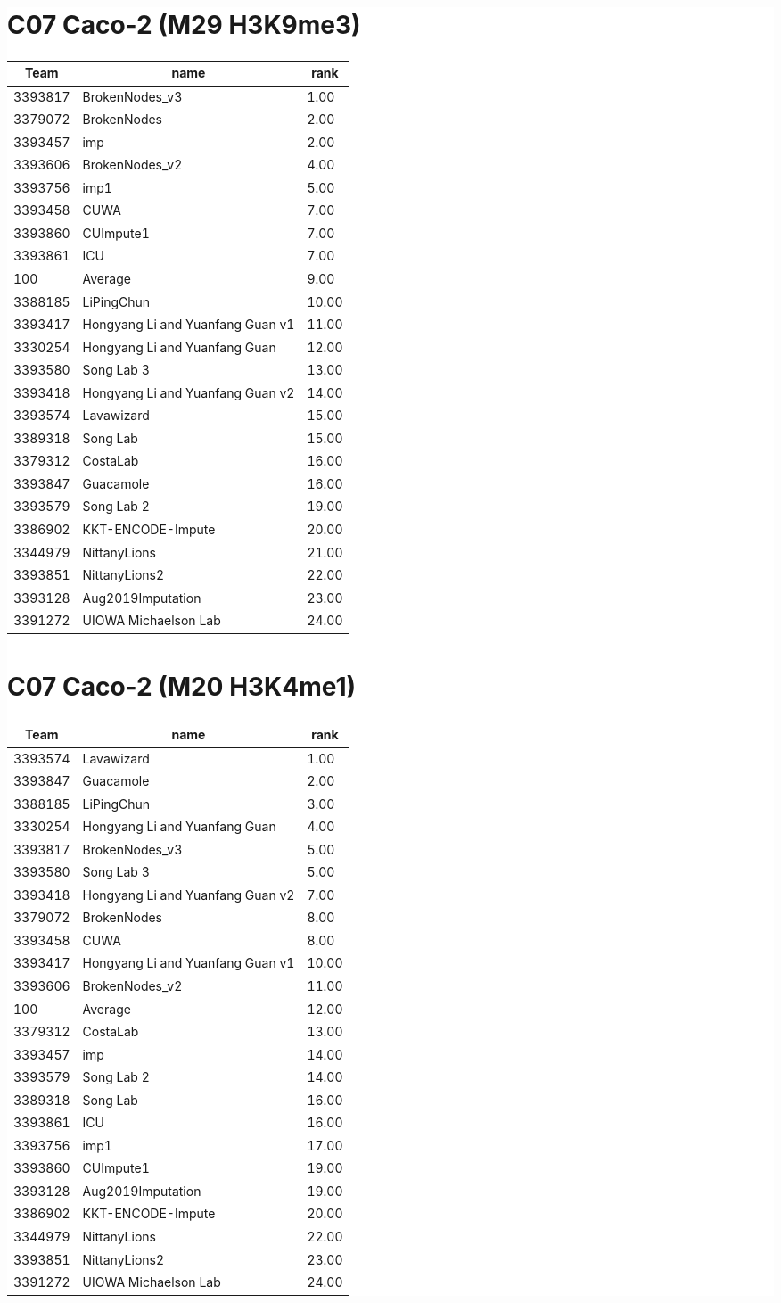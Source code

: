 

# C07 Caco-2 (M29 H3K9me3)
Team | name | rank
----|----|----
3393817 | BrokenNodes_v3 | 1.00
3379072 | BrokenNodes | 2.00
3393457 | imp | 2.00
3393606 | BrokenNodes_v2 | 4.00
3393756 | imp1 | 5.00
3393458 | CUWA | 7.00
3393860 | CUImpute1 | 7.00
3393861 | ICU | 7.00
100 | Average | 9.00
3388185 | LiPingChun | 10.00
3393417 | Hongyang Li and Yuanfang Guan v1 | 11.00
3330254 | Hongyang Li and Yuanfang Guan | 12.00
3393580 | Song Lab 3 | 13.00
3393418 | Hongyang Li and Yuanfang Guan v2 | 14.00
3393574 | Lavawizard | 15.00
3389318 | Song Lab | 15.00
3379312 | CostaLab | 16.00
3393847 | Guacamole | 16.00
3393579 | Song Lab 2 | 19.00
3386902 | KKT-ENCODE-Impute | 20.00
3344979 | NittanyLions | 21.00
3393851 | NittanyLions2 | 22.00
3393128 | Aug2019Imputation | 23.00
3391272 | UIOWA Michaelson Lab | 24.00



# C07 Caco-2 (M20 H3K4me1)
Team | name | rank
----|----|----
3393574 | Lavawizard | 1.00
3393847 | Guacamole | 2.00
3388185 | LiPingChun | 3.00
3330254 | Hongyang Li and Yuanfang Guan | 4.00
3393817 | BrokenNodes_v3 | 5.00
3393580 | Song Lab 3 | 5.00
3393418 | Hongyang Li and Yuanfang Guan v2 | 7.00
3379072 | BrokenNodes | 8.00
3393458 | CUWA | 8.00
3393417 | Hongyang Li and Yuanfang Guan v1 | 10.00
3393606 | BrokenNodes_v2 | 11.00
100 | Average | 12.00
3379312 | CostaLab | 13.00
3393457 | imp | 14.00
3393579 | Song Lab 2 | 14.00
3389318 | Song Lab | 16.00
3393861 | ICU | 16.00
3393756 | imp1 | 17.00
3393860 | CUImpute1 | 19.00
3393128 | Aug2019Imputation | 19.00
3386902 | KKT-ENCODE-Impute | 20.00
3344979 | NittanyLions | 22.00
3393851 | NittanyLions2 | 23.00
3391272 | UIOWA Michaelson Lab | 24.00
